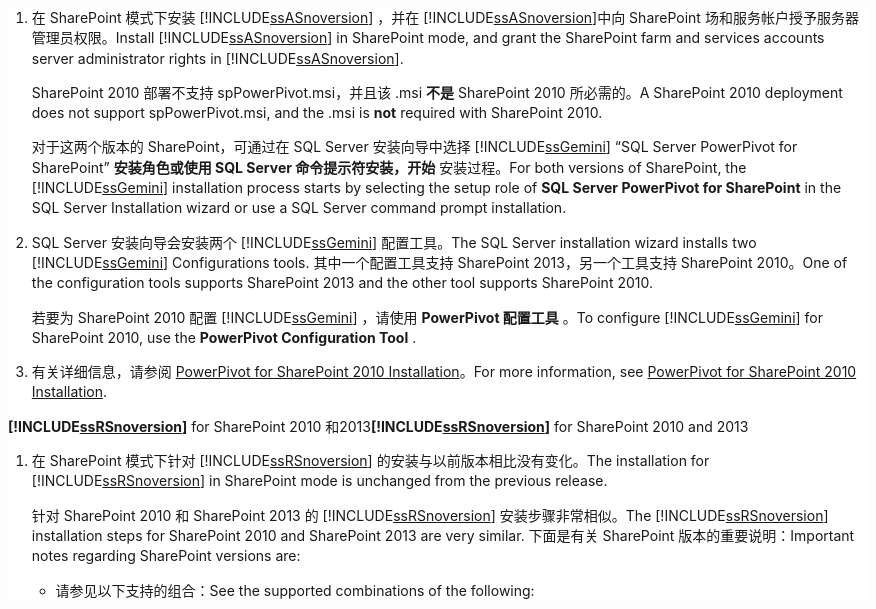 1.  <span data-ttu-id="38d5e-187">在 SharePoint 模式下安装 [!INCLUDE[ssASnoversion](../../includes/ssasnoversion-md.md)] ，并在 [!INCLUDE[ssASnoversion](../../includes/ssasnoversion-md.md)]中向 SharePoint 场和服务帐户授予服务器管理员权限。</span><span class="sxs-lookup"><span data-stu-id="38d5e-187">Install [!INCLUDE[ssASnoversion](../../includes/ssasnoversion-md.md)] in SharePoint mode, and grant the SharePoint farm and services accounts server administrator rights in [!INCLUDE[ssASnoversion](../../includes/ssasnoversion-md.md)].</span></span>

     <span data-ttu-id="38d5e-188">SharePoint 2010 部署不支持 spPowerPivot.msi，并且该 .msi **不是** SharePoint 2010 所必需的。</span><span class="sxs-lookup"><span data-stu-id="38d5e-188">A SharePoint 2010 deployment does not support spPowerPivot.msi, and the .msi is **not** required with SharePoint 2010.</span></span>

     <span data-ttu-id="38d5e-189">对于这两个版本的 SharePoint，可通过在 SQL Server 安装向导中选择 [!INCLUDE[ssGemini](../../includes/ssgemini-md.md)] “SQL Server PowerPivot for SharePoint” **安装角色或使用 SQL Server 命令提示符安装，开始** 安装过程。</span><span class="sxs-lookup"><span data-stu-id="38d5e-189">For both versions of SharePoint, the [!INCLUDE[ssGemini](../../includes/ssgemini-md.md)] installation process starts by selecting the setup role of **SQL Server PowerPivot for SharePoint** in the SQL Server Installation wizard or use a SQL Server command prompt installation.</span></span>

2.  <span data-ttu-id="38d5e-190">SQL Server 安装向导会安装两个 [!INCLUDE[ssGemini](../../includes/ssgemini-md.md)] 配置工具。</span><span class="sxs-lookup"><span data-stu-id="38d5e-190">The SQL Server installation wizard installs two [!INCLUDE[ssGemini](../../includes/ssgemini-md.md)] Configurations tools.</span></span> <span data-ttu-id="38d5e-191">其中一个配置工具支持 SharePoint 2013，另一个工具支持 SharePoint 2010。</span><span class="sxs-lookup"><span data-stu-id="38d5e-191">One of the configuration tools supports SharePoint 2013 and the other tool supports SharePoint 2010.</span></span>

     <span data-ttu-id="38d5e-192">若要为 SharePoint 2010 配置 [!INCLUDE[ssGemini](../../includes/ssgemini-md.md)] ，请使用 **PowerPivot 配置工具** 。</span><span class="sxs-lookup"><span data-stu-id="38d5e-192">To configure [!INCLUDE[ssGemini](../../includes/ssgemini-md.md)] for SharePoint 2010, use the **PowerPivot Configuration Tool** .</span></span>

3.  <span data-ttu-id="38d5e-193">有关详细信息，请参阅 [PowerPivot for SharePoint 2010 Installation](../../../2014/sql-server/install/powerpivot-for-sharepoint-2010-installation.md)。</span><span class="sxs-lookup"><span data-stu-id="38d5e-193">For more information, see [PowerPivot for SharePoint 2010 Installation](../../../2014/sql-server/install/powerpivot-for-sharepoint-2010-installation.md).</span></span>

 <span data-ttu-id="38d5e-194">**[!INCLUDE[ssRSnoversion](../../includes/ssrsnoversion-md.md)]** for SharePoint 2010 和2013</span><span class="sxs-lookup"><span data-stu-id="38d5e-194">**[!INCLUDE[ssRSnoversion](../../includes/ssrsnoversion-md.md)]**  for SharePoint 2010 and 2013</span></span>

1.  <span data-ttu-id="38d5e-195">在 SharePoint 模式下针对 [!INCLUDE[ssRSnoversion](../../includes/ssrsnoversion-md.md)] 的安装与以前版本相比没有变化。</span><span class="sxs-lookup"><span data-stu-id="38d5e-195">The installation for [!INCLUDE[ssRSnoversion](../../includes/ssrsnoversion-md.md)] in SharePoint mode is unchanged from the previous release.</span></span>

     <span data-ttu-id="38d5e-196">针对 SharePoint 2010 和 SharePoint 2013 的 [!INCLUDE[ssRSnoversion](../../includes/ssrsnoversion-md.md)] 安装步骤非常相似。</span><span class="sxs-lookup"><span data-stu-id="38d5e-196">The [!INCLUDE[ssRSnoversion](../../includes/ssrsnoversion-md.md)] installation steps for SharePoint 2010 and SharePoint 2013 are very similar.</span></span> <span data-ttu-id="38d5e-197">下面是有关 SharePoint 版本的重要说明：</span><span class="sxs-lookup"><span data-stu-id="38d5e-197">Important notes regarding SharePoint versions are:</span></span>

    -   <span data-ttu-id="38d5e-198">请参见以下支持的组合：</span><span class="sxs-lookup"><span data-stu-id="38d5e-198">See the supported combinations of the following:</span></span>
